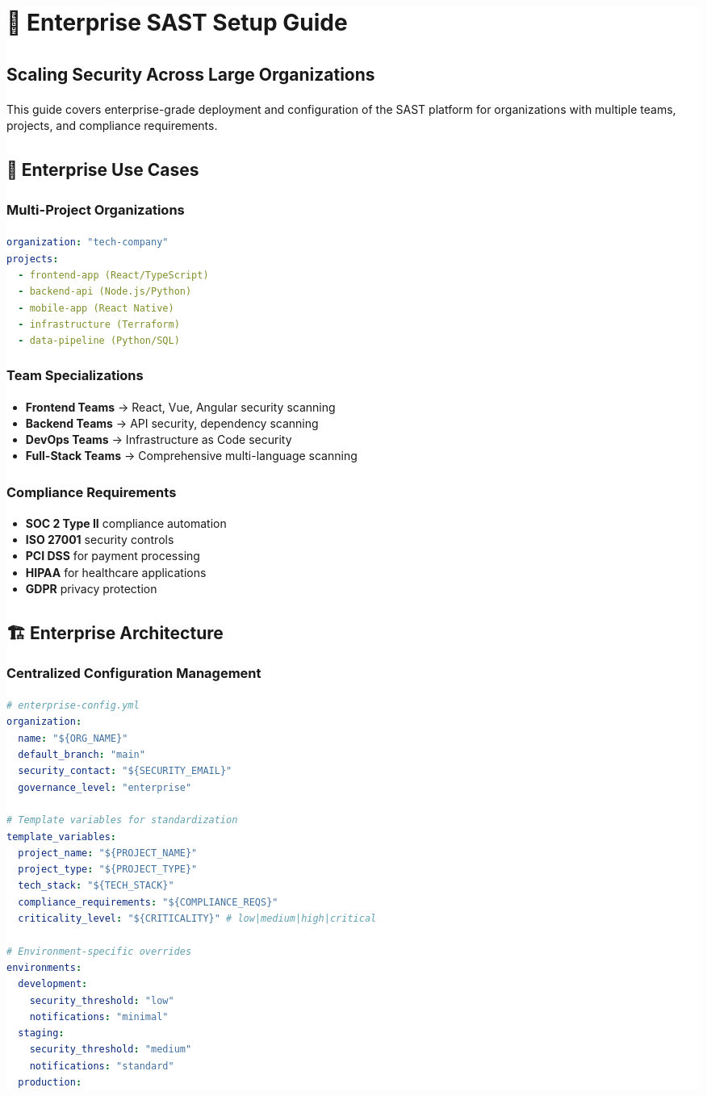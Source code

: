 # 🏢 Enterprise SAST Setup Guide
## Scaling Security Across Large Organizations

This guide covers enterprise-grade deployment and configuration of the SAST platform for organizations with multiple teams, projects, and compliance requirements.

## 🎯 Enterprise Use Cases

### Multi-Project Organizations
```yaml
organization: "tech-company"
projects:
  - frontend-app (React/TypeScript)
  - backend-api (Node.js/Python)
  - mobile-app (React Native)
  - infrastructure (Terraform)
  - data-pipeline (Python/SQL)
```

### Team Specializations
- **Frontend Teams** → React, Vue, Angular security scanning
- **Backend Teams** → API security, dependency scanning
- **DevOps Teams** → Infrastructure as Code security
- **Full-Stack Teams** → Comprehensive multi-language scanning

### Compliance Requirements
- **SOC 2 Type II** compliance automation
- **ISO 27001** security controls
- **PCI DSS** for payment processing
- **HIPAA** for healthcare applications
- **GDPR** privacy protection

## 🏗️ Enterprise Architecture

### Centralized Configuration Management
```yaml
# enterprise-config.yml
organization:
  name: "${ORG_NAME}"
  default_branch: "main"
  security_contact: "${SECURITY_EMAIL}"
  governance_level: "enterprise"

# Template variables for standardization
template_variables:
  project_name: "${PROJECT_NAME}"
  project_type: "${PROJECT_TYPE}"
  tech_stack: "${TECH_STACK}"
  compliance_requirements: "${COMPLIANCE_REQS}"
  criticality_level: "${CRITICALITY}" # low|medium|high|critical

# Environment-specific overrides
environments:
  development:
    security_threshold: "low"
    notifications: "minimal"
  staging:
    security_threshold: "medium"
    notifications: "standard"
  production:
```